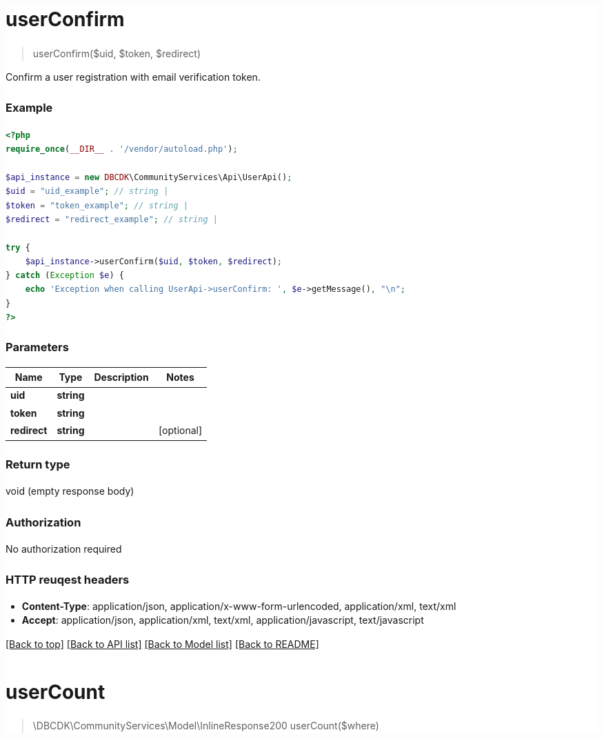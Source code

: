 
# **userConfirm**
> userConfirm($uid, $token, $redirect)

Confirm a user registration with email verification token.

### Example 
```php
<?php
require_once(__DIR__ . '/vendor/autoload.php');

$api_instance = new DBCDK\CommunityServices\Api\UserApi();
$uid = "uid_example"; // string | 
$token = "token_example"; // string | 
$redirect = "redirect_example"; // string | 

try { 
    $api_instance->userConfirm($uid, $token, $redirect);
} catch (Exception $e) {
    echo 'Exception when calling UserApi->userConfirm: ', $e->getMessage(), "\n";
}
?>
```

### Parameters

Name | Type | Description  | Notes
------------- | ------------- | ------------- | -------------
 **uid** | **string**|  | 
 **token** | **string**|  | 
 **redirect** | **string**|  | [optional] 

### Return type

void (empty response body)

### Authorization

No authorization required

### HTTP reuqest headers

 - **Content-Type**: application/json, application/x-www-form-urlencoded, application/xml, text/xml
 - **Accept**: application/json, application/xml, text/xml, application/javascript, text/javascript

[[Back to top]](#) [[Back to API list]](../README.md#documentation-for-api-endpoints) [[Back to Model list]](../README.md#documentation-for-models) [[Back to README]](../README.md)

# **userCount**
> \DBCDK\CommunityServices\Model\InlineResponse200 userCount($where)
